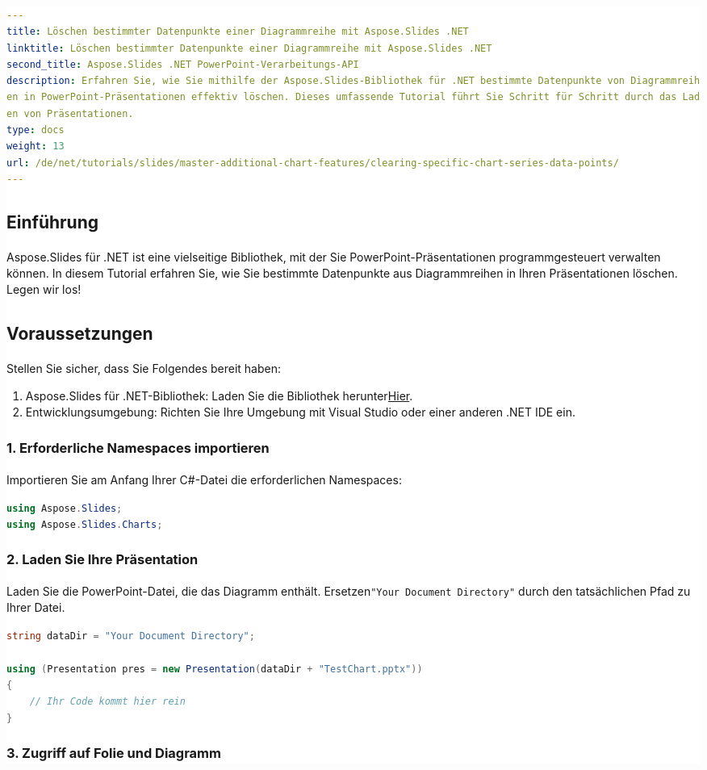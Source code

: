 ```yaml
---
title: Löschen bestimmter Datenpunkte einer Diagrammreihe mit Aspose.Slides .NET
linktitle: Löschen bestimmter Datenpunkte einer Diagrammreihe mit Aspose.Slides .NET
second_title: Aspose.Slides .NET PowerPoint-Verarbeitungs-API
description: Erfahren Sie, wie Sie mithilfe der Aspose.Slides-Bibliothek für .NET bestimmte Datenpunkte von Diagrammreihen in PowerPoint-Präsentationen effektiv löschen. Dieses umfassende Tutorial führt Sie Schritt für Schritt durch das Laden von Präsentationen.
type: docs
weight: 13
url: /de/net/tutorials/slides/master-additional-chart-features/clearing-specific-chart-series-data-points/
---
```

## Einführung

Aspose.Slides für .NET ist eine vielseitige Bibliothek, mit der Sie PowerPoint-Präsentationen programmgesteuert verwalten können. In diesem Tutorial erfahren Sie, wie Sie bestimmte Datenpunkte aus Diagrammreihen in Ihren Präsentationen löschen. Legen wir los!

## Voraussetzungen

Stellen Sie sicher, dass Sie Folgendes bereit haben:

1.  Aspose.Slides für .NET-Bibliothek: Laden Sie die Bibliothek herunter[Hier](https://releases.aspose.com/slides/net/).
2. Entwicklungsumgebung: Richten Sie Ihre Umgebung mit Visual Studio oder einer anderen .NET IDE ein.

### 1. Erforderliche Namespaces importieren

Importieren Sie am Anfang Ihrer C#-Datei die erforderlichen Namespaces:

```csharp
using Aspose.Slides;
using Aspose.Slides.Charts;
```

### 2. Laden Sie Ihre Präsentation

 Laden Sie die PowerPoint-Datei, die das Diagramm enthält. Ersetzen`"Your Document Directory"` durch den tatsächlichen Pfad zu Ihrer Datei.

```csharp
string dataDir = "Your Document Directory";

using (Presentation pres = new Presentation(dataDir + "TestChart.pptx"))
{
    // Ihr Code kommt hier rein
}
```

### 3. Zugriff auf Folie und Diagramm
